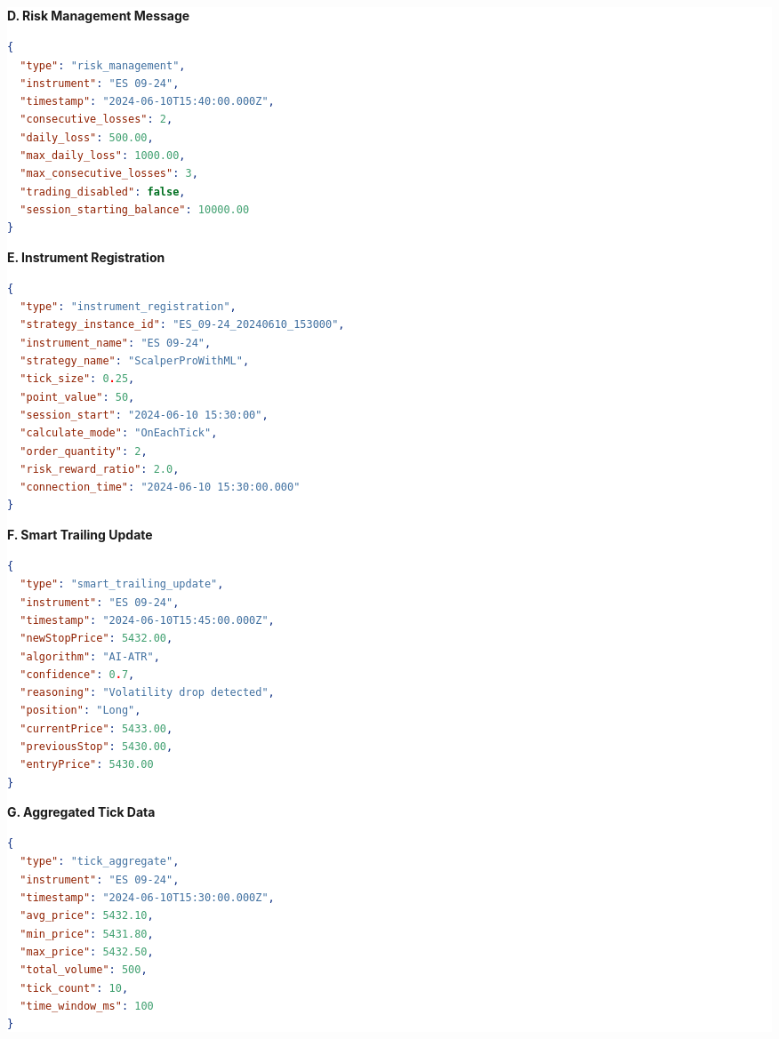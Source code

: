 **D. Risk Management Message**
```json
{
  "type": "risk_management",
  "instrument": "ES 09-24",
  "timestamp": "2024-06-10T15:40:00.000Z",
  "consecutive_losses": 2,
  "daily_loss": 500.00,
  "max_daily_loss": 1000.00,
  "max_consecutive_losses": 3,
  "trading_disabled": false,
  "session_starting_balance": 10000.00
}
```

**E. Instrument Registration**
```json
{
  "type": "instrument_registration",
  "strategy_instance_id": "ES_09-24_20240610_153000",
  "instrument_name": "ES 09-24",
  "strategy_name": "ScalperProWithML",
  "tick_size": 0.25,
  "point_value": 50,
  "session_start": "2024-06-10 15:30:00",
  "calculate_mode": "OnEachTick",
  "order_quantity": 2,
  "risk_reward_ratio": 2.0,
  "connection_time": "2024-06-10 15:30:00.000"
}
```

**F. Smart Trailing Update**
```json
{
  "type": "smart_trailing_update",
  "instrument": "ES 09-24",
  "timestamp": "2024-06-10T15:45:00.000Z",
  "newStopPrice": 5432.00,
  "algorithm": "AI-ATR",
  "confidence": 0.7,
  "reasoning": "Volatility drop detected",
  "position": "Long",
  "currentPrice": 5433.00,
  "previousStop": 5430.00,
  "entryPrice": 5430.00
}
```

**G. Aggregated Tick Data**
```json
{
  "type": "tick_aggregate",
  "instrument": "ES 09-24",
  "timestamp": "2024-06-10T15:30:00.000Z",
  "avg_price": 5432.10,
  "min_price": 5431.80,
  "max_price": 5432.50,
  "total_volume": 500,
  "tick_count": 10,
  "time_window_ms": 100
}
```
